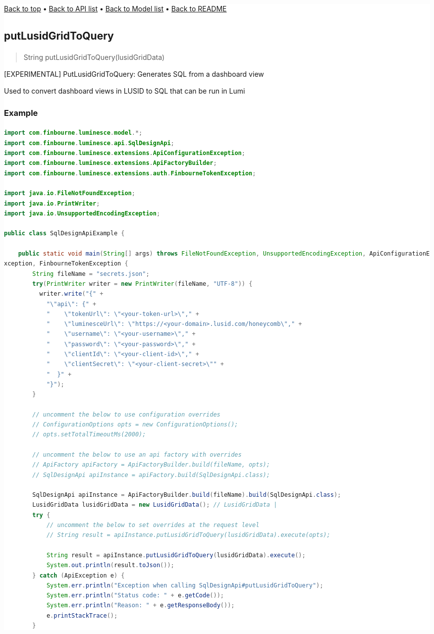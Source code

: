 [Back to top](#) &#8226; [Back to API list](../README.md#documentation-for-api-endpoints) &#8226; [Back to Model list](../README.md#documentation-for-models) &#8226; [Back to README](../README.md)


## putLusidGridToQuery

> String putLusidGridToQuery(lusidGridData)

[EXPERIMENTAL] PutLusidGridToQuery: Generates SQL from a dashboard view

Used to convert dashboard views in LUSID to SQL that can be run in Lumi

### Example

```java
import com.finbourne.luminesce.model.*;
import com.finbourne.luminesce.api.SqlDesignApi;
import com.finbourne.luminesce.extensions.ApiConfigurationException;
import com.finbourne.luminesce.extensions.ApiFactoryBuilder;
import com.finbourne.luminesce.extensions.auth.FinbourneTokenException;

import java.io.FileNotFoundException;
import java.io.PrintWriter;
import java.io.UnsupportedEncodingException;

public class SqlDesignApiExample {

    public static void main(String[] args) throws FileNotFoundException, UnsupportedEncodingException, ApiConfigurationException, FinbourneTokenException {
        String fileName = "secrets.json";
        try(PrintWriter writer = new PrintWriter(fileName, "UTF-8")) {
          writer.write("{" +
            "\"api\": {" +
            "    \"tokenUrl\": \"<your-token-url>\"," +
            "    \"luminesceUrl\": \"https://<your-domain>.lusid.com/honeycomb\"," +
            "    \"username\": \"<your-username>\"," +
            "    \"password\": \"<your-password>\"," +
            "    \"clientId\": \"<your-client-id>\"," +
            "    \"clientSecret\": \"<your-client-secret>\"" +
            "  }" +
            "}");
        }

        // uncomment the below to use configuration overrides
        // ConfigurationOptions opts = new ConfigurationOptions();
        // opts.setTotalTimeoutMs(2000);
        
        // uncomment the below to use an api factory with overrides
        // ApiFactory apiFactory = ApiFactoryBuilder.build(fileName, opts);
        // SqlDesignApi apiInstance = apiFactory.build(SqlDesignApi.class);

        SqlDesignApi apiInstance = ApiFactoryBuilder.build(fileName).build(SqlDesignApi.class);
        LusidGridData lusidGridData = new LusidGridData(); // LusidGridData | 
        try {
            // uncomment the below to set overrides at the request level
            // String result = apiInstance.putLusidGridToQuery(lusidGridData).execute(opts);

            String result = apiInstance.putLusidGridToQuery(lusidGridData).execute();
            System.out.println(result.toJson());
        } catch (ApiException e) {
            System.err.println("Exception when calling SqlDesignApi#putLusidGridToQuery");
            System.err.println("Status code: " + e.getCode());
            System.err.println("Reason: " + e.getResponseBody());
            e.printStackTrace();
        }
```